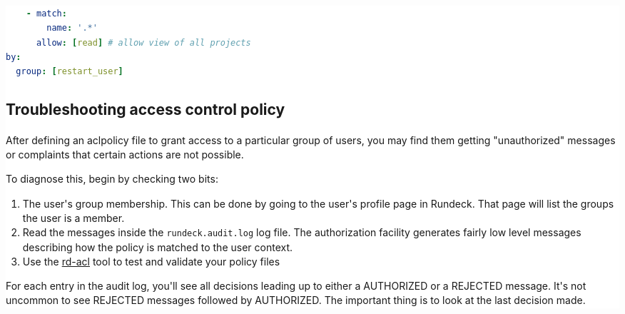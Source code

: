 ~~~~~~ {.yaml .numberLines}
    - match:
        name: '.*'
      allow: [read] # allow view of all projects
by:
  group: [restart_user]
~~~~~~~~~~~~~~~~~~~~~~~~~~~~~~~~~~~~~~~~~~~~~~~~~~~~~~~~~

## Troubleshooting access control policy

After defining an aclpolicy file to grant access to a particular group
of users, you may find them getting "unauthorized" messages or
complaints that certain actions are not possible.

To diagnose this, begin by checking two bits:

1. The user's group membership. This can be done by going to the
   user's profile page in Rundeck. That page will list the groups the
   user is a member.
2. Read the messages inside the `rundeck.audit.log` log file. The
   authorization facility generates fairly low level messages describing
   how the policy is matched to the user context.
3. Use the [rd-acl](../man1/rd-acl.html) tool to test and validate your policy files

For each entry in the audit log, you'll see all decisions leading up to either a
AUTHORIZED or a REJECTED message.  It's not uncommon to see REJECTED
messages followed by AUTHORIZED.  The important thing is to look at
the last decision made.


[1]: authenticating-users.html#container-authentication-and-authorization
[API Token Authorization]: #api-token-authorization